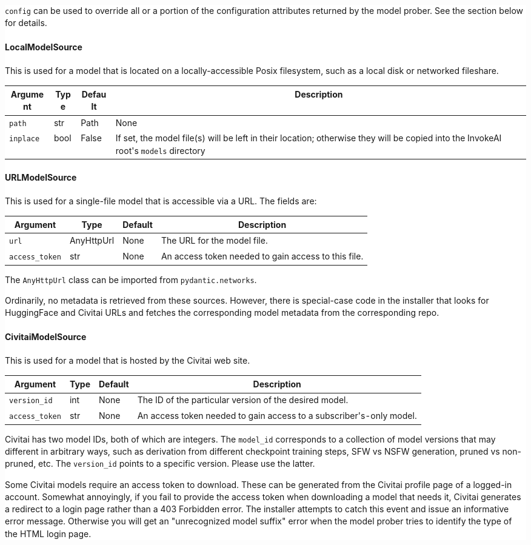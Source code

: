`config` can be used to override all or a portion of the configuration
attributes returned by the model prober. See the section below for
details.

#### LocalModelSource

This is used for a model that is located on a locally-accessible Posix
filesystem, such as a local disk or networked fileshare.


| **Argument**     | **Type**                     | **Default** | **Description**                           |
|------------------|------------------------------|-------------|-------------------------------------------|
| `path`           | str | Path                   | None        | Path to the model file or directory |
| `inplace`        | bool                         | False       | If set, the model file(s) will be left in their location; otherwise they will be copied into the InvokeAI root's `models` directory |

#### URLModelSource

This is used for a single-file model that is accessible via a URL. The
fields are:

| **Argument**     | **Type**                     | **Default** | **Description**                           |
|------------------|------------------------------|-------------|-------------------------------------------|
| `url`            | AnyHttpUrl                   | None        | The URL for the model file. |
| `access_token`   | str                          | None        | An access token needed to gain access to this file. |

The `AnyHttpUrl` class can be imported from `pydantic.networks`.

Ordinarily, no metadata is retrieved from these sources. However,
there is special-case code in the installer that looks for HuggingFace
and Civitai URLs and fetches the corresponding model metadata from
the corresponding repo.

#### CivitaiModelSource

This is used for a model that is hosted by the Civitai web site.

| **Argument**     | **Type**                     | **Default** | **Description**                           |
|------------------|------------------------------|-------------|-------------------------------------------|
| `version_id`     | int                          | None        | The ID of the particular version of the desired model. |
| `access_token`   | str                          | None        | An access token needed to gain access to a subscriber's-only model. |

Civitai has two model IDs, both of which are integers. The `model_id`
corresponds to a collection of model versions that may different in
arbitrary ways, such as derivation from different checkpoint training
steps, SFW vs NSFW generation, pruned vs non-pruned, etc. The
`version_id` points to a specific version. Please use the latter.

Some Civitai models require an access token to download. These can be
generated from the Civitai profile page of a logged-in
account. Somewhat annoyingly, if you fail to provide the access token
when downloading a model that needs it, Civitai generates a redirect
to a login page rather than a 403 Forbidden error. The installer
attempts to catch this event and issue an informative error
message. Otherwise you will get an "unrecognized model suffix" error
when the model prober tries to identify the type of the HTML login
page.
